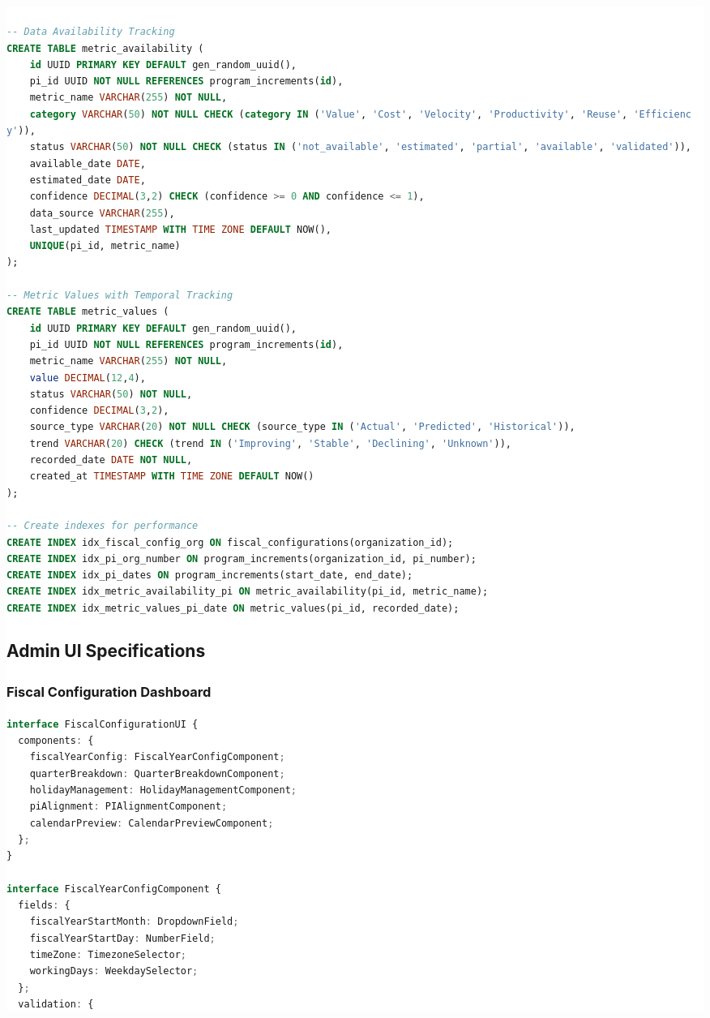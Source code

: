 ```sql

-- Data Availability Tracking
CREATE TABLE metric_availability (
    id UUID PRIMARY KEY DEFAULT gen_random_uuid(),
    pi_id UUID NOT NULL REFERENCES program_increments(id),
    metric_name VARCHAR(255) NOT NULL,
    category VARCHAR(50) NOT NULL CHECK (category IN ('Value', 'Cost', 'Velocity', 'Productivity', 'Reuse', 'Efficiency')),
    status VARCHAR(50) NOT NULL CHECK (status IN ('not_available', 'estimated', 'partial', 'available', 'validated')),
    available_date DATE,
    estimated_date DATE,
    confidence DECIMAL(3,2) CHECK (confidence >= 0 AND confidence <= 1),
    data_source VARCHAR(255),
    last_updated TIMESTAMP WITH TIME ZONE DEFAULT NOW(),
    UNIQUE(pi_id, metric_name)
);

-- Metric Values with Temporal Tracking
CREATE TABLE metric_values (
    id UUID PRIMARY KEY DEFAULT gen_random_uuid(),
    pi_id UUID NOT NULL REFERENCES program_increments(id),
    metric_name VARCHAR(255) NOT NULL,
    value DECIMAL(12,4),
    status VARCHAR(50) NOT NULL,
    confidence DECIMAL(3,2),
    source_type VARCHAR(20) NOT NULL CHECK (source_type IN ('Actual', 'Predicted', 'Historical')),
    trend VARCHAR(20) CHECK (trend IN ('Improving', 'Stable', 'Declining', 'Unknown')),
    recorded_date DATE NOT NULL,
    created_at TIMESTAMP WITH TIME ZONE DEFAULT NOW()
);

-- Create indexes for performance
CREATE INDEX idx_fiscal_config_org ON fiscal_configurations(organization_id);
CREATE INDEX idx_pi_org_number ON program_increments(organization_id, pi_number);
CREATE INDEX idx_pi_dates ON program_increments(start_date, end_date);
CREATE INDEX idx_metric_availability_pi ON metric_availability(pi_id, metric_name);
CREATE INDEX idx_metric_values_pi_date ON metric_values(pi_id, recorded_date);
```

## Admin UI Specifications

### Fiscal Configuration Dashboard

```typescript
interface FiscalConfigurationUI {
  components: {
    fiscalYearConfig: FiscalYearConfigComponent;
    quarterBreakdown: QuarterBreakdownComponent;
    holidayManagement: HolidayManagementComponent;
    piAlignment: PIAlignmentComponent;
    calendarPreview: CalendarPreviewComponent;
  };
}

interface FiscalYearConfigComponent {
  fields: {
    fiscalYearStartMonth: DropdownField;
    fiscalYearStartDay: NumberField;
    timeZone: TimezoneSelector;
    workingDays: WeekdaySelector;
  };
  validation: {
```